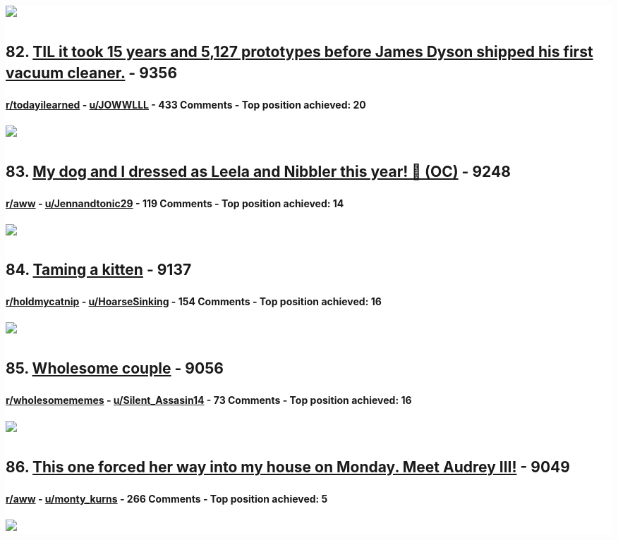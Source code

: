 <a href="https://www.nbcnews.com/news/amp/rcna122531"><img src="https://b.thumbs.redditmedia.com/pQePll59Q12oBwTqcmSG2MzdOkdhmPevRtZ7B4ph4js.jpg"></img></a>

## 82. [TIL it took 15 years and 5,127 prototypes before James Dyson shipped his first vacuum cleaner.](http://reddit.com/r/todayilearned/comments/17hv8ml/til_it_took_15_years_and_5127_prototypes_before/) - 9356
#### [r/todayilearned](http://reddit.com/r/todayilearned) - [u/JOWWLLL](http://reddit.com/u/JOWWLLL) - 433 Comments - Top position achieved: 20

<a href="https://gizmodo.com/praising-failure-james-dyson-talks-vacuums-5-127-proto-5790556"><img src="https://b.thumbs.redditmedia.com/5tLxAGb7Tv9H9LLmRgNabtnblnog6tt2_SugpWYyX3o.jpg"></img></a>

## 83. [My dog and I dressed as Leela and Nibbler this year! 🎃 (OC)](http://reddit.com/r/aww/comments/17htq72/my_dog_and_i_dressed_as_leela_and_nibbler_this/) - 9248
#### [r/aww](http://reddit.com/r/aww) - [u/Jennandtonic29](http://reddit.com/u/Jennandtonic29) - 119 Comments - Top position achieved: 14

<a href="https://i.redd.it/9yfsmuv4dswb1.png"><img src="https://b.thumbs.redditmedia.com/X6VrYn4g94GYC7Yc2qroWWtr-iKgCKjJQvoXKDkbM_I.jpg"></img></a>

## 84. [Taming a kitten](http://reddit.com/r/holdmycatnip/comments/17hxau9/taming_a_kitten/) - 9137
#### [r/holdmycatnip](http://reddit.com/r/holdmycatnip) - [u/HoarseSinking](http://reddit.com/u/HoarseSinking) - 154 Comments - Top position achieved: 16

<a href="https://v.redd.it/c2397noo6twb1"><img src="https://b.thumbs.redditmedia.com/EwzC74BmivunTdQoanc1rAhSdnyOKOdpbDXdo96Gt6g.jpg"></img></a>

## 85. [Wholesome couple](http://reddit.com/r/wholesomememes/comments/17hv8z8/wholesome_couple/) - 9056
#### [r/wholesomememes](http://reddit.com/r/wholesomememes) - [u/Silent_Assasin14](http://reddit.com/u/Silent_Assasin14) - 73 Comments - Top position achieved: 16

<a href="https://i.redd.it/5d53ar3spswb1.jpg"><img src="https://a.thumbs.redditmedia.com/9uNNN5CTKeVtvc0Q6GmQ8zqhMiINgnlEoroDZMWxfL4.jpg"></img></a>

## 86. [This one forced her way into my house on Monday. Meet Audrey III!](http://reddit.com/r/aww/comments/17hz618/this_one_forced_her_way_into_my_house_on_monday/) - 9049
#### [r/aww](http://reddit.com/r/aww) - [u/monty_kurns](http://reddit.com/u/monty_kurns) - 266 Comments - Top position achieved: 5

<a href="https://i.redd.it/5vcnccyrltwb1.jpg"><img src="https://b.thumbs.redditmedia.com/mhaSH0qOo_WgsHUeC1OMdJ6f99HQ_pW6g8pffjNu1ag.jpg"></img></a>
